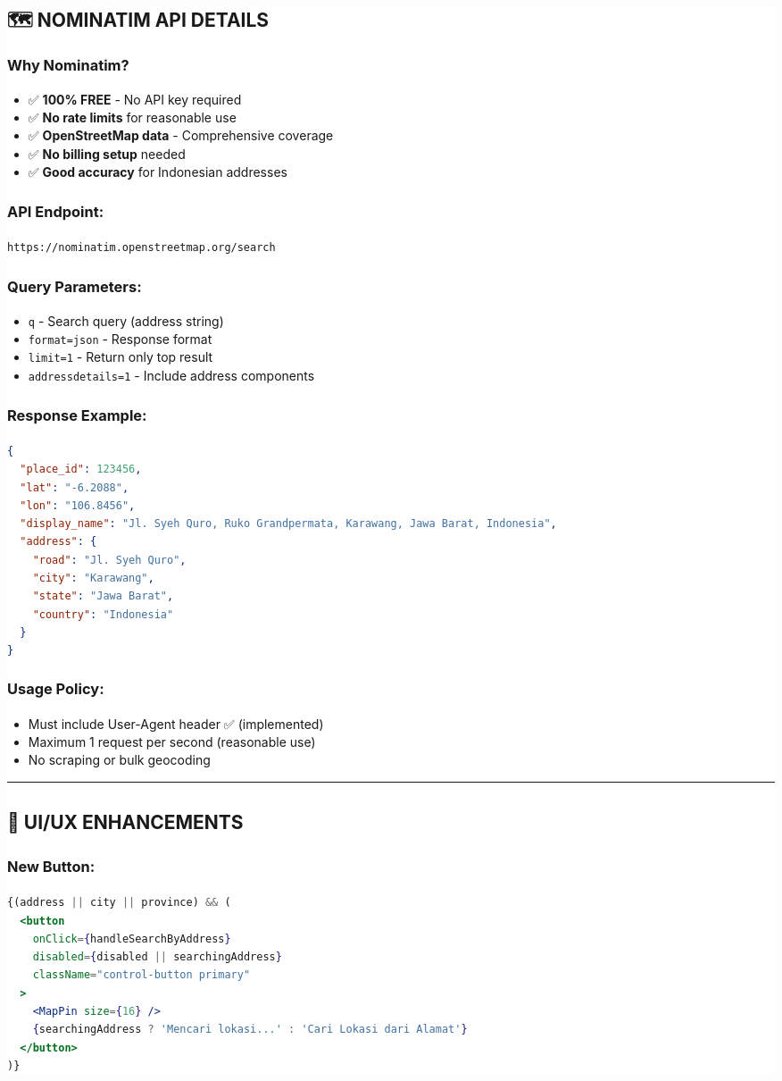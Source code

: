 
## 🗺️ NOMINATIM API DETAILS

### Why Nominatim?
- ✅ **100% FREE** - No API key required
- ✅ **No rate limits** for reasonable use
- ✅ **OpenStreetMap data** - Comprehensive coverage
- ✅ **No billing setup** needed
- ✅ **Good accuracy** for Indonesian addresses

### API Endpoint:
```
https://nominatim.openstreetmap.org/search
```

### Query Parameters:
- `q` - Search query (address string)
- `format=json` - Response format
- `limit=1` - Return only top result
- `addressdetails=1` - Include address components

### Response Example:
```json
{
  "place_id": 123456,
  "lat": "-6.2088",
  "lon": "106.8456",
  "display_name": "Jl. Syeh Quro, Ruko Grandpermata, Karawang, Jawa Barat, Indonesia",
  "address": {
    "road": "Jl. Syeh Quro",
    "city": "Karawang",
    "state": "Jawa Barat",
    "country": "Indonesia"
  }
}
```

### Usage Policy:
- Must include User-Agent header ✅ (implemented)
- Maximum 1 request per second (reasonable use)
- No scraping or bulk geocoding

---

## 🎨 UI/UX ENHANCEMENTS

### New Button:
```jsx
{(address || city || province) && (
  <button
    onClick={handleSearchByAddress}
    disabled={disabled || searchingAddress}
    className="control-button primary"
  >
    <MapPin size={16} />
    {searchingAddress ? 'Mencari lokasi...' : 'Cari Lokasi dari Alamat'}
  </button>
)}
```

